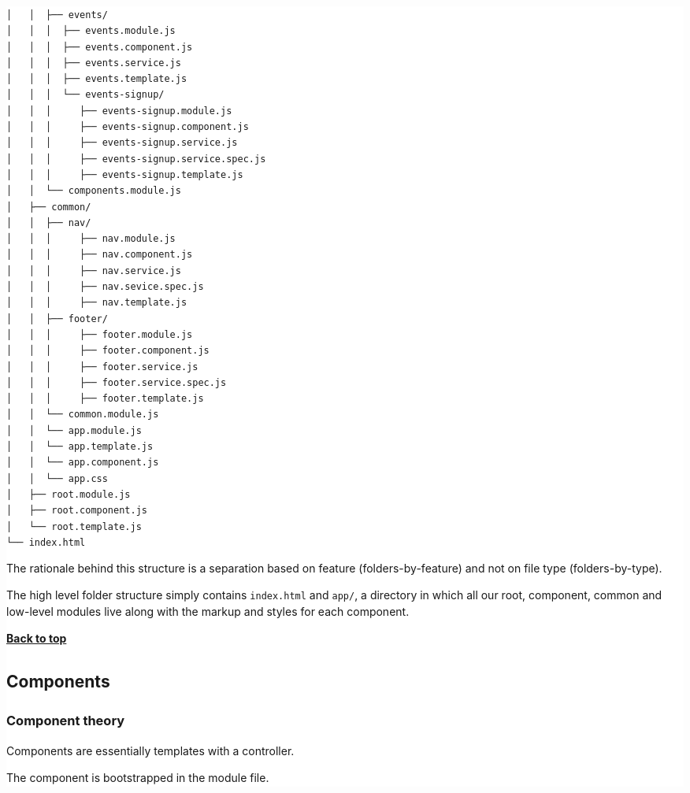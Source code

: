 ```
│   │  ├── events/
│   │  │  ├── events.module.js
│   │  │  ├── events.component.js
│   │  │  ├── events.service.js
│   │  │  ├── events.template.js
│   │  │  └── events-signup/
│   │  │     ├── events-signup.module.js
│   │  │     ├── events-signup.component.js
│   │  │     ├── events-signup.service.js
│   │  │     ├── events-signup.service.spec.js
│   │  │     ├── events-signup.template.js
│   │  └── components.module.js
│   ├── common/
│   │  ├── nav/
│   │  │     ├── nav.module.js
│   │  │     ├── nav.component.js
│   │  │     ├── nav.service.js
│   │  │     ├── nav.sevice.spec.js
│   │  │     ├── nav.template.js
│   │  ├── footer/
│   │  │     ├── footer.module.js
│   │  │     ├── footer.component.js
│   │  │     ├── footer.service.js
│   │  │     ├── footer.service.spec.js
│   │  │     ├── footer.template.js
│   │  └── common.module.js
│   │  └── app.module.js
│   │  └── app.template.js
│   │  └── app.component.js
│   │  └── app.css
│   ├── root.module.js
│   ├── root.component.js
│   └── root.template.js
└── index.html
```

The rationale behind this structure is a separation based on feature (folders-by-feature) and not on file type (folders-by-type).

The high level folder structure simply contains `index.html` and `app/`, a directory in which all our root, component, common and low-level modules live along with the markup and styles for each component.

**[Back to top](#table-of-contents)**

## Components

### Component theory

Components are essentially templates with a controller. 

The component is bootstrapped in the module file.
